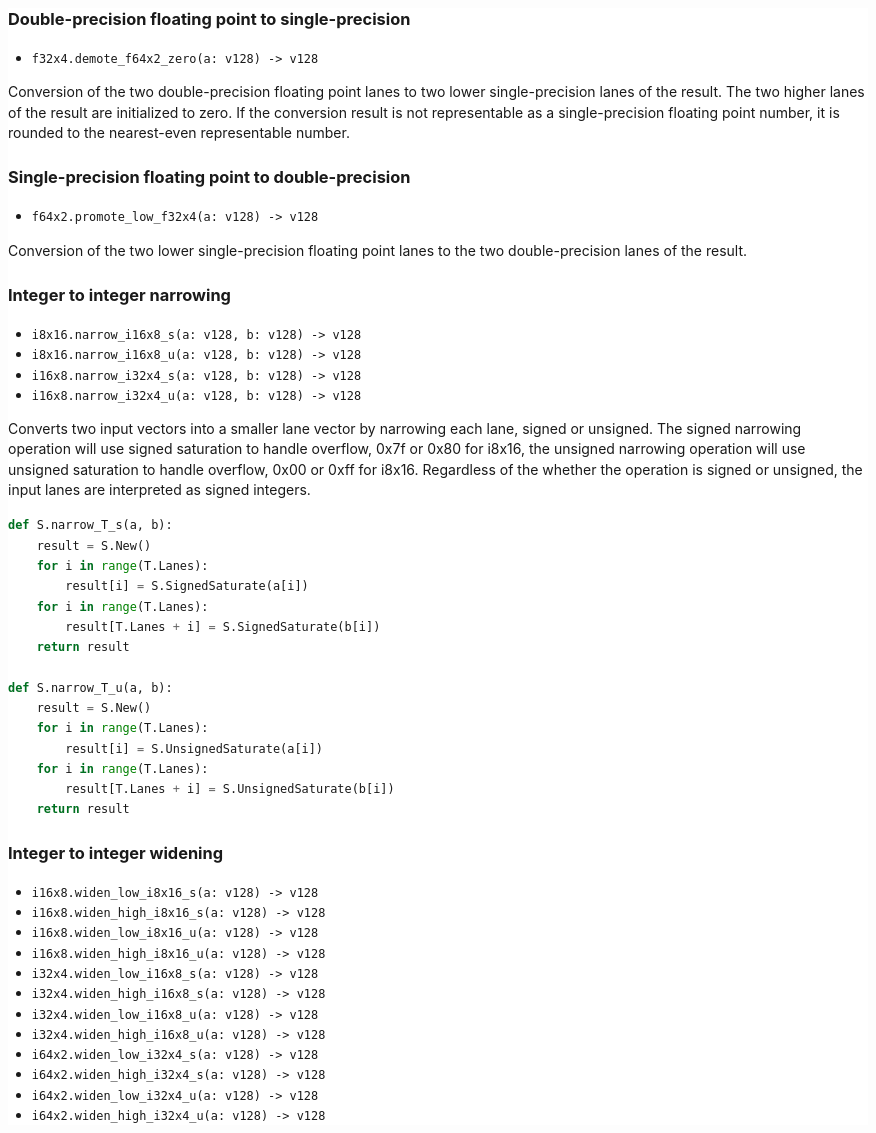 ### Double-precision floating point to single-precision
* `f32x4.demote_f64x2_zero(a: v128) -> v128`

Conversion of the two double-precision floating point lanes to two lower
single-precision lanes of the result. The two higher lanes of the result are
initialized to zero. If the conversion result is not representable as a
single-precision floating point number, it is rounded to the nearest-even
representable number.

### Single-precision floating point to double-precision
* `f64x2.promote_low_f32x4(a: v128) -> v128`

Conversion of the two lower single-precision floating point lanes to the two
double-precision lanes of the result.

### Integer to integer narrowing
* `i8x16.narrow_i16x8_s(a: v128, b: v128) -> v128`
* `i8x16.narrow_i16x8_u(a: v128, b: v128) -> v128`
* `i16x8.narrow_i32x4_s(a: v128, b: v128) -> v128`
* `i16x8.narrow_i32x4_u(a: v128, b: v128) -> v128`

Converts two input vectors into a smaller lane vector by narrowing each lane,
signed or unsigned. The signed narrowing operation will use signed saturation
to handle overflow, 0x7f or 0x80 for i8x16, the unsigned narrowing operation
will use unsigned saturation to handle overflow, 0x00 or 0xff for i8x16.
Regardless of the whether the operation is signed or unsigned, the input lanes
are interpreted as signed integers.

```python
def S.narrow_T_s(a, b):
    result = S.New()
    for i in range(T.Lanes):
        result[i] = S.SignedSaturate(a[i])
    for i in range(T.Lanes):
        result[T.Lanes + i] = S.SignedSaturate(b[i])
    return result

def S.narrow_T_u(a, b):
    result = S.New()
    for i in range(T.Lanes):
        result[i] = S.UnsignedSaturate(a[i])
    for i in range(T.Lanes):
        result[T.Lanes + i] = S.UnsignedSaturate(b[i])
    return result
```

### Integer to integer widening
* `i16x8.widen_low_i8x16_s(a: v128) -> v128`
* `i16x8.widen_high_i8x16_s(a: v128) -> v128`
* `i16x8.widen_low_i8x16_u(a: v128) -> v128`
* `i16x8.widen_high_i8x16_u(a: v128) -> v128`
* `i32x4.widen_low_i16x8_s(a: v128) -> v128`
* `i32x4.widen_high_i16x8_s(a: v128) -> v128`
* `i32x4.widen_low_i16x8_u(a: v128) -> v128`
* `i32x4.widen_high_i16x8_u(a: v128) -> v128`
* `i64x2.widen_low_i32x4_s(a: v128) -> v128`
* `i64x2.widen_high_i32x4_s(a: v128) -> v128`
* `i64x2.widen_low_i32x4_u(a: v128) -> v128`
* `i64x2.widen_high_i32x4_u(a: v128) -> v128`
